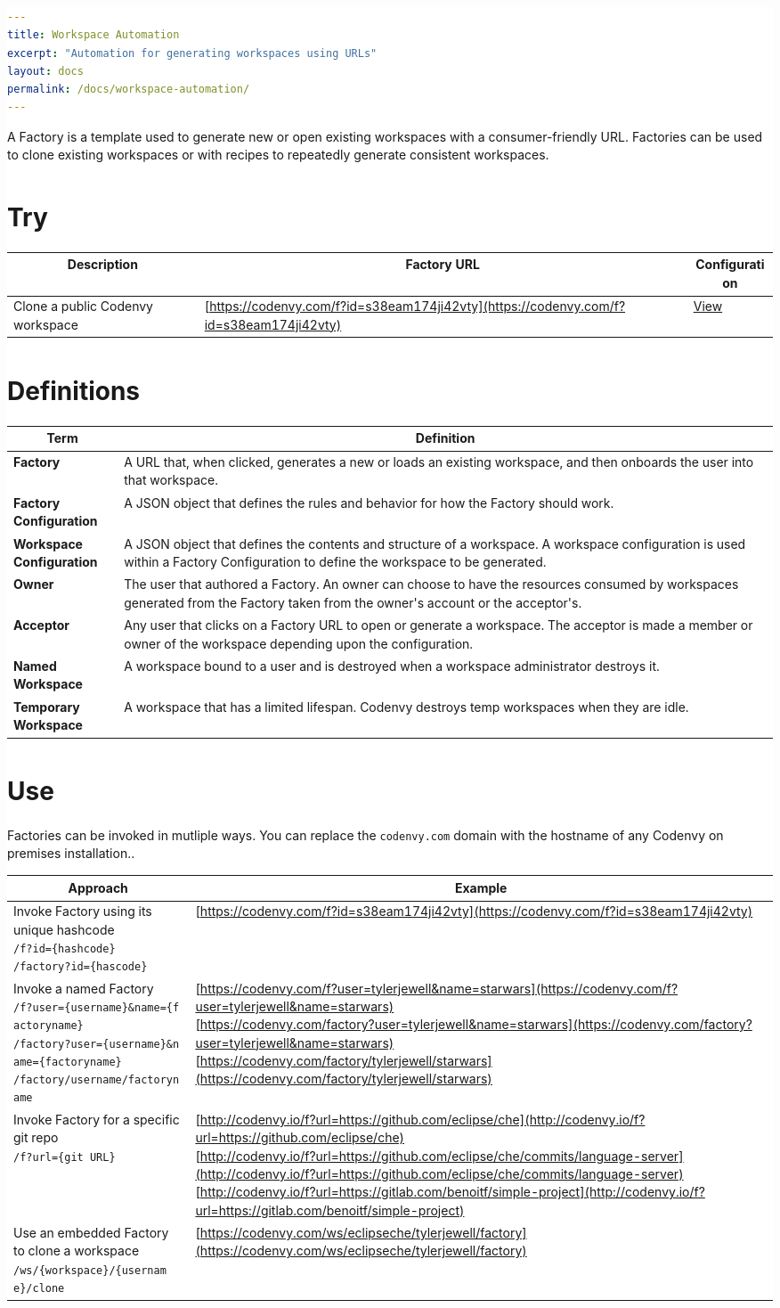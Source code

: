 ```yaml
---
title: Workspace Automation
excerpt: "Automation for generating workspaces using URLs"
layout: docs
permalink: /docs/workspace-automation/
---
```

A Factory is a template used to generate new or open existing workspaces with a consumer-friendly URL. Factories can be used to clone existing workspaces or with recipes to repeatedly generate consistent workspaces.
# Try  


| Description   | Factory URL   | Configuration   
| --- | --- | ---
| Clone a public Codenvy workspace   |  [https://codenvy.com/f?id=s38eam174ji42vty](https://codenvy.com/f?id=s38eam174ji42vty)   | [View](/docs/factories?#section-clone-a-public-codenvy-workspace)   


# Definitions  


| Term   | Definition   
| --- | ---
| **Factory**   | A URL that, when clicked, generates a new or loads an existing workspace, and then onboards the user into that workspace.   
| **Factory Configuration**   | A JSON object that defines the rules and behavior for how the Factory should work.   
| **Workspace Configuration**   | A JSON object that defines the contents and structure of a workspace. A workspace configuration is used within a Factory Configuration to define the workspace to be generated.   
| **Owner**   | The user that authored a Factory. An owner can choose to have the resources consumed by workspaces generated from the Factory taken from the owner's account or the acceptor's.   
| **Acceptor**   | Any user that clicks on a Factory URL to open or generate a workspace. The acceptor is made a member or owner of the workspace depending upon the configuration.   
| **Named Workspace**   | A workspace bound to a user and is destroyed when a workspace administrator  destroys it.   
| **Temporary Workspace**   | A workspace that has a limited lifespan. Codenvy destroys temp workspaces when they are idle.   


# Use  
Factories can be invoked in mutliple ways. You can replace the `codenvy.com` domain with the hostname of any Codenvy on premises installation..

| Approach   | Example   
| --- | ---
|  Invoke Factory using its unique hashcode <br>`/f?id={hashcode}` <br>`/factory?id={hascode}`| [https://codenvy.com/f?id=s38eam174ji42vty](https://codenvy.com/f?id=s38eam174ji42vty)
|  Invoke a named Factory <br> `/f?user={username}&name={factoryname}` <br>`/factory?user={username}&name={factoryname}`<br>`/factory/username/factoryname`  | [https://codenvy.com/f?user=tylerjewell&name=starwars](https://codenvy.com/f?user=tylerjewell&name=starwars)<br>[https://codenvy.com/factory?user=tylerjewell&name=starwars](https://codenvy.com/factory?user=tylerjewell&name=starwars)<br>[https://codenvy.com/factory/tylerjewell/starwars](https://codenvy.com/factory/tylerjewell/starwars)
|  Invoke Factory for a specific git repo <br>`/f?url={git URL}`  | [http://codenvy.io/f?url=https://github.com/eclipse/che](http://codenvy.io/f?url=https://github.com/eclipse/che)<br>[http://codenvy.io/f?url=https://github.com/eclipse/che/commits/language-server](http://codenvy.io/f?url=https://github.com/eclipse/che/commits/language-server)<br>[http://codenvy.io/f?url=https://gitlab.com/benoitf/simple-project](http://codenvy.io/f?url=https://gitlab.com/benoitf/simple-project)  
|  Use an embedded Factory to clone a workspace  <br>`/ws/{workspace}/{username}/clone`  | [https://codenvy.com/ws/eclipseche/tylerjewell/factory](https://codenvy.com/ws/eclipseche/tylerjewell/factory)   
